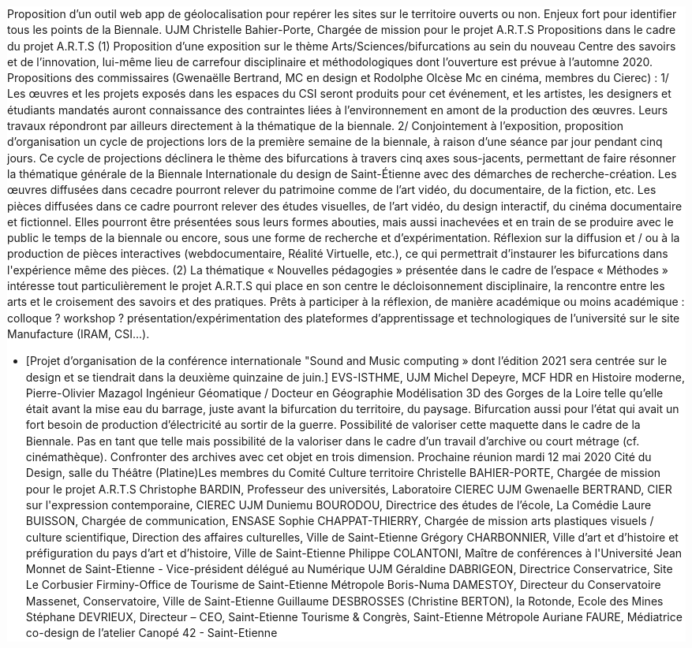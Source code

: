 Proposition d’un outil web app de géolocalisation pour repérer les sites sur le territoire
ouverts ou non. Enjeux fort pour identifier tous les points de la Biennale.
UJM​ Christelle Bahier-Porte, Chargée de mission pour le projet A.R.T.S
Propositions dans le cadre du projet A.R.T.S
(1) Proposition d’une exposition sur le thème Arts/Sciences/bifurcations au sein du nouveau
Centre des savoirs et de l’innovation, lui-même lieu de carrefour disciplinaire et
méthodologiques dont l’ouverture est prévue à l’automne 2020.
Propositions des commissaires (Gwenaëlle Bertrand, MC en design et Rodolphe Olcèse Mc
en cinéma, membres du Cierec) :
1/ Les œuvres et les projets exposés dans les espaces du CSI seront produits pour cet
événement, et les artistes, les designers et étudiants mandatés auront connaissance des
contraintes liées à l’environnement en amont de la production des œuvres. Leurs travaux
répondront par ailleurs directement à la thématique de la biennale.
2/ Conjointement à l’exposition, proposition d’organisation un cycle de projections lors de la
première semaine de la biennale, à raison d’une séance par jour pendant cinq jours. Ce cycle
de projections déclinera le thème des bifurcations à travers cinq axes sous-jacents,
permettant de faire résonner la thématique générale de la Biennale Internationale du design
de Saint-Étienne avec des démarches de recherche-création. Les œuvres diffusées dans cecadre pourront relever du patrimoine comme de l’art vidéo, du documentaire, de la fiction,
etc.
Les pièces diffusées dans ce cadre pourront relever des études visuelles, de l’art vidéo, du
design interactif, du cinéma documentaire et fictionnel. Elles pourront être présentées sous
leurs formes abouties, mais aussi inachevées et en train de se produire avec le public le
temps de la biennale ou encore, sous une forme de recherche et d’expérimentation.
Réflexion sur la diffusion et / ou à la production de pièces interactives (webdocumentaire,
Réalité Virtuelle, etc.), ce qui permettrait d’instaurer les bifurcations dans l'expérience même
des pièces.
(2) La thématique « Nouvelles pédagogies » présentée dans le cadre de l’espace « Méthodes
» intéresse tout particulièrement le projet A.R.T.S qui place en son centre le
décloisonnement disciplinaire, la rencontre entre les arts et le croisement des savoirs et des
pratiques. Prêts à participer à la réflexion, de manière académique ou moins académique :
colloque ? workshop ? présentation/expérimentation des plateformes d’apprentissage et
technologiques de l’université sur le site Manufacture (IRAM, CSI...).
+ [Projet d’organisation de la conférence internationale "Sound and Music computing » dont
l’édition 2021 sera centrée sur le design et se tiendrait dans la deuxième quinzaine de juin.]
EVS-ISTHME​, UJM​ Michel Depeyre, MCF HDR en Histoire moderne, Pierre-Olivier Mazagol
Ingénieur Géomatique / Docteur en Géographie
Modélisation 3D des Gorges de la Loire telle qu’elle était avant la mise eau du barrage, juste
avant la bifurcation du territoire, du paysage. Bifurcation aussi pour l’état qui avait un fort
besoin de production d’électricité au sortir de la guerre. Possibilité de valoriser cette
maquette dans le cadre de la Biennale. Pas en tant que telle mais possibilité de la valoriser
dans le cadre d’un travail d’archive ou court métrage (cf. cinémathèque). Confronter des
archives avec cet objet en trois dimension.
Prochaine réunion mardi 12 mai 2020
Cité du Design, salle du Théâtre (Platine)Les membres du Comité Culture territoire
Christelle BAHIER-PORTE, Chargée de mission pour le projet A.R.T.S
Christophe BARDIN, Professeur des universités, Laboratoire CIEREC UJM
Gwenaelle BERTRAND, CIER sur l'expression contemporaine, CIEREC UJM
Duniemu BOURODOU, Directrice des études de l’école, La Comédie
Laure BUISSON, Chargée de communication, ENSASE
Sophie CHAPPAT-THIERRY, Chargée de mission arts plastiques visuels / culture
scientifique, Direction des affaires culturelles, Ville de Saint-Etienne
Grégory CHARBONNIER, Ville d’art et d’histoire et préfiguration du pays d’art et
d’histoire, Ville de Saint-Etienne
Philippe COLANTONI, Maître de conférences à l'Université Jean Monnet de
Saint-Etienne - Vice-président délégué au Numérique UJM
Géraldine DABRIGEON, Directrice Conservatrice, Site Le Corbusier Firminy-Office de
Tourisme de Saint-Etienne Métropole
Boris-Numa DAMESTOY, Directeur du Conservatoire Massenet, Conservatoire, Ville
de Saint-Etienne
Guillaume DESBROSSES (Christine BERTON), la Rotonde, Ecole des Mines
Stéphane DEVRIEUX, Directeur – CEO, Saint-Etienne Tourisme & Congrès,
Saint-Etienne Métropole
Auriane FAURE, Médiatrice co-design de l’atelier Canopé 42 - Saint-Etienne